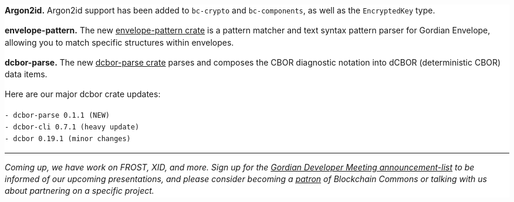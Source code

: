 **Argon2id.** Argon2id support has been added to `bc-crypto` and `bc-components`, as well as the `EncryptedKey` type.

**envelope-pattern.** The new [envelope-pattern crate](https://github.com/BlockchainCommons/bc-envelope-pattern-rust) is a pattern matcher and text syntax pattern parser for Gordian Envelope, allowing you to match specific structures within envelopes.

**dcbor-parse.** The new [dcbor-parse crate](https://github.com/BlockchainCommons/bc-dcbor-parse-rust) parses and composes the CBOR diagnostic notation into dCBOR (deterministic CBOR) data items.

Here are our major dcbor crate updates:

	- dcbor-parse 0.1.1 (NEW)
	- dcbor-cli 0.7.1 (heavy update)
	- dcbor 0.19.1 (minor changes)

---

_Coming up, we have work on FROST, XID, and more. Sign up for the [Gordian Developer Meeting announcement-list](https://www.blockchaincommons.com/subscribe/) to be informed of our upcoming presentations, and please consider becoming a [patron](https://github.com/sponsors/BlockchainCommons) of Blockchain Commons or talking with us about partnering on a specific project._
